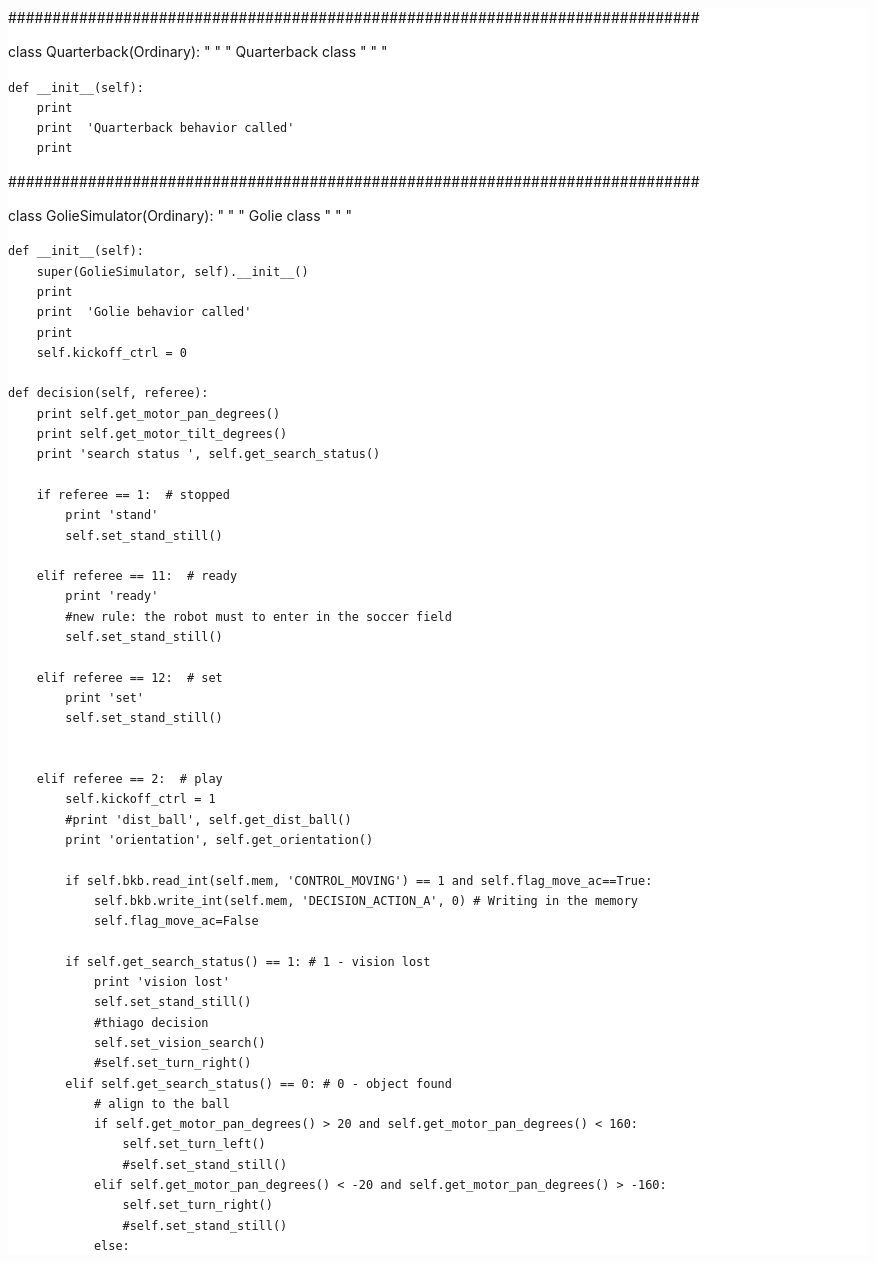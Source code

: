 

##############################################################################

class Quarterback(Ordinary):
    " " " Quarterback class " " "

    def __init__(self):
        print
        print  'Quarterback behavior called'
        print

##############################################################################

class GolieSimulator(Ordinary):
    " " " Golie class " " "

    def __init__(self):
        super(GolieSimulator, self).__init__()
        print
        print  'Golie behavior called'
        print
        self.kickoff_ctrl = 0

    def decision(self, referee):
        print self.get_motor_pan_degrees()
        print self.get_motor_tilt_degrees()
        print 'search status ', self.get_search_status()

        if referee == 1:  # stopped
            print 'stand'
            self.set_stand_still()

        elif referee == 11:  # ready
            print 'ready'
            #new rule: the robot must to enter in the soccer field
            self.set_stand_still()

        elif referee == 12:  # set
            print 'set'
            self.set_stand_still()


        elif referee == 2:  # play
            self.kickoff_ctrl = 1
            #print 'dist_ball', self.get_dist_ball()
            print 'orientation', self.get_orientation()

            if self.bkb.read_int(self.mem, 'CONTROL_MOVING') == 1 and self.flag_move_ac==True:
                self.bkb.write_int(self.mem, 'DECISION_ACTION_A', 0) # Writing in the memory
                self.flag_move_ac=False

            if self.get_search_status() == 1: # 1 - vision lost
                print 'vision lost'
                self.set_stand_still()
                #thiago decision
                self.set_vision_search()
                #self.set_turn_right()
            elif self.get_search_status() == 0: # 0 - object found
                # align to the ball
                if self.get_motor_pan_degrees() > 20 and self.get_motor_pan_degrees() < 160:
                    self.set_turn_left()
                    #self.set_stand_still()
                elif self.get_motor_pan_degrees() < -20 and self.get_motor_pan_degrees() > -160:
                    self.set_turn_right()
                    #self.set_stand_still()
                else:
